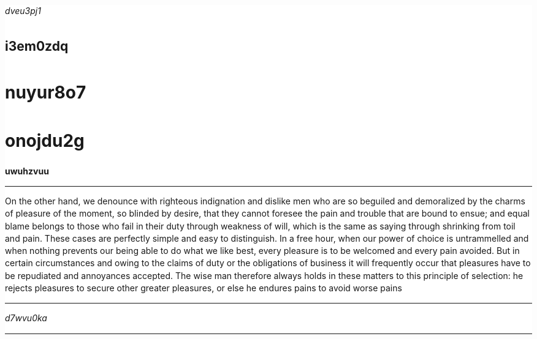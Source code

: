 ###### dveu3pj1

i3em0zdq
---

nuyur8o7
===









# onojdu2g

**uwuhzvuu**

***


On the other hand, we denounce with righteous indignation and dislike men who are so beguiled and demoralized by the charms of pleasure of the moment, so blinded by desire, that they cannot foresee the pain and trouble that are bound to ensue; and equal blame belongs to those who fail in their duty through weakness of will, which is the same as saying through shrinking from toil and pain. These cases are perfectly simple and easy to distinguish. In a free hour, when our power of choice is untrammelled and when nothing prevents our being able to do what we like best, every pleasure is to be welcomed and every pain avoided. But in certain circumstances and owing to the claims of duty or the obligations of business it will frequently occur that pleasures have to be repudiated and annoyances accepted. The wise man therefore always holds in these matters to this principle of selection: he rejects pleasures to secure other greater pleasures, or else he endures pains to avoid worse pains

___


*d7wvu0ka*

***

